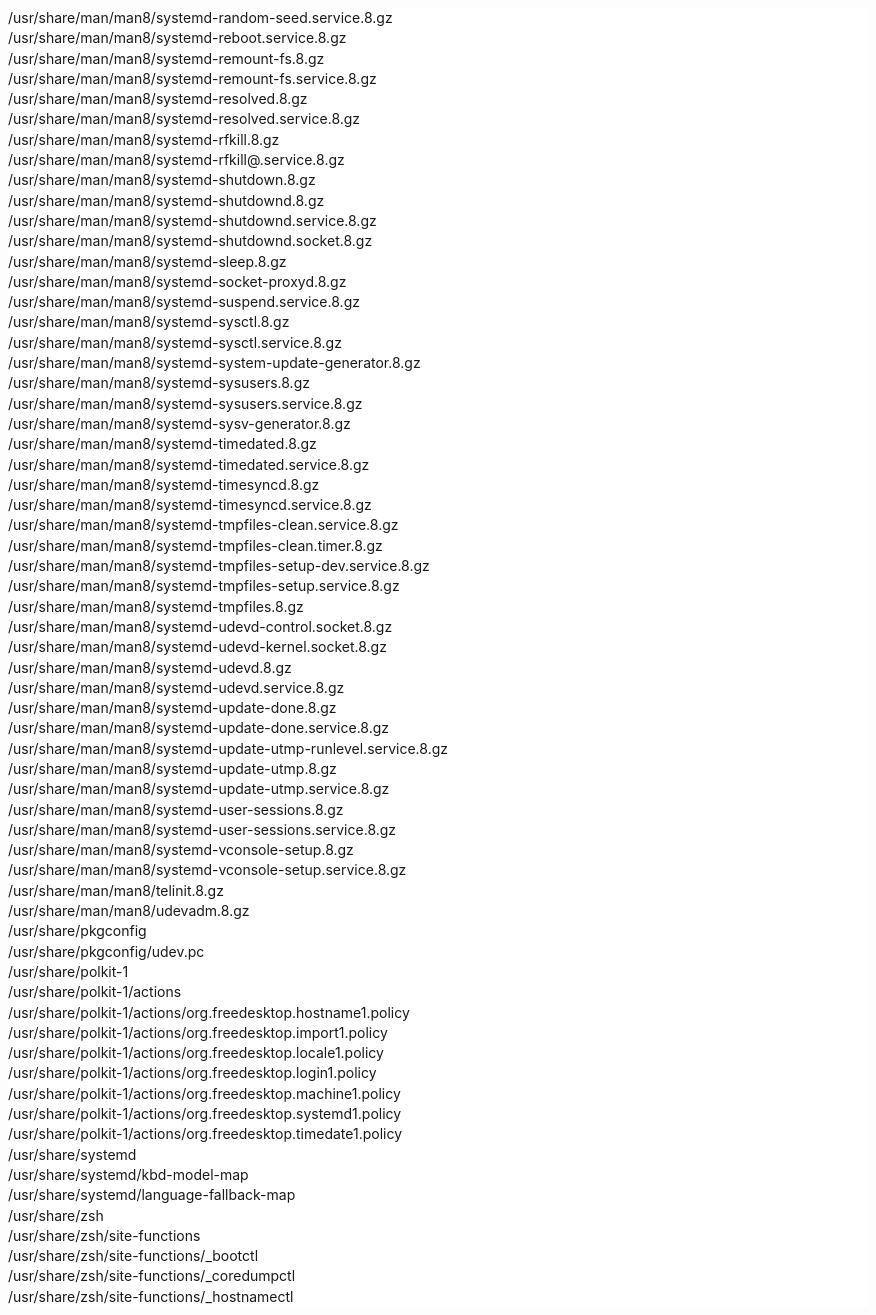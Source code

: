 /usr/share/man/man8/systemd-random-seed.service.8.gz  
/usr/share/man/man8/systemd-reboot.service.8.gz  
/usr/share/man/man8/systemd-remount-fs.8.gz  
/usr/share/man/man8/systemd-remount-fs.service.8.gz  
/usr/share/man/man8/systemd-resolved.8.gz  
/usr/share/man/man8/systemd-resolved.service.8.gz  
/usr/share/man/man8/systemd-rfkill.8.gz  
/usr/share/man/man8/systemd-rfkill@.service.8.gz  
/usr/share/man/man8/systemd-shutdown.8.gz  
/usr/share/man/man8/systemd-shutdownd.8.gz  
/usr/share/man/man8/systemd-shutdownd.service.8.gz  
/usr/share/man/man8/systemd-shutdownd.socket.8.gz  
/usr/share/man/man8/systemd-sleep.8.gz  
/usr/share/man/man8/systemd-socket-proxyd.8.gz  
/usr/share/man/man8/systemd-suspend.service.8.gz  
/usr/share/man/man8/systemd-sysctl.8.gz  
/usr/share/man/man8/systemd-sysctl.service.8.gz  
/usr/share/man/man8/systemd-system-update-generator.8.gz  
/usr/share/man/man8/systemd-sysusers.8.gz  
/usr/share/man/man8/systemd-sysusers.service.8.gz  
/usr/share/man/man8/systemd-sysv-generator.8.gz  
/usr/share/man/man8/systemd-timedated.8.gz  
/usr/share/man/man8/systemd-timedated.service.8.gz  
/usr/share/man/man8/systemd-timesyncd.8.gz  
/usr/share/man/man8/systemd-timesyncd.service.8.gz  
/usr/share/man/man8/systemd-tmpfiles-clean.service.8.gz  
/usr/share/man/man8/systemd-tmpfiles-clean.timer.8.gz  
/usr/share/man/man8/systemd-tmpfiles-setup-dev.service.8.gz  
/usr/share/man/man8/systemd-tmpfiles-setup.service.8.gz  
/usr/share/man/man8/systemd-tmpfiles.8.gz  
/usr/share/man/man8/systemd-udevd-control.socket.8.gz  
/usr/share/man/man8/systemd-udevd-kernel.socket.8.gz  
/usr/share/man/man8/systemd-udevd.8.gz  
/usr/share/man/man8/systemd-udevd.service.8.gz  
/usr/share/man/man8/systemd-update-done.8.gz  
/usr/share/man/man8/systemd-update-done.service.8.gz  
/usr/share/man/man8/systemd-update-utmp-runlevel.service.8.gz  
/usr/share/man/man8/systemd-update-utmp.8.gz  
/usr/share/man/man8/systemd-update-utmp.service.8.gz  
/usr/share/man/man8/systemd-user-sessions.8.gz  
/usr/share/man/man8/systemd-user-sessions.service.8.gz  
/usr/share/man/man8/systemd-vconsole-setup.8.gz  
/usr/share/man/man8/systemd-vconsole-setup.service.8.gz  
/usr/share/man/man8/telinit.8.gz  
/usr/share/man/man8/udevadm.8.gz  
/usr/share/pkgconfig  
/usr/share/pkgconfig/udev.pc  
/usr/share/polkit-1  
/usr/share/polkit-1/actions  
/usr/share/polkit-1/actions/org.freedesktop.hostname1.policy  
/usr/share/polkit-1/actions/org.freedesktop.import1.policy  
/usr/share/polkit-1/actions/org.freedesktop.locale1.policy  
/usr/share/polkit-1/actions/org.freedesktop.login1.policy  
/usr/share/polkit-1/actions/org.freedesktop.machine1.policy  
/usr/share/polkit-1/actions/org.freedesktop.systemd1.policy  
/usr/share/polkit-1/actions/org.freedesktop.timedate1.policy  
/usr/share/systemd  
/usr/share/systemd/kbd-model-map  
/usr/share/systemd/language-fallback-map  
/usr/share/zsh  
/usr/share/zsh/site-functions  
/usr/share/zsh/site-functions/\_bootctl  
/usr/share/zsh/site-functions/\_coredumpctl  
/usr/share/zsh/site-functions/\_hostnamectl  